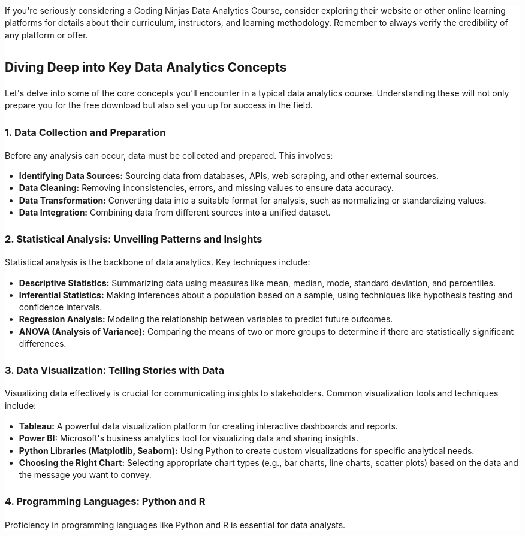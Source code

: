 If you're seriously considering a Coding Ninjas Data Analytics Course, consider exploring their website or other online learning platforms for details about their curriculum, instructors, and learning methodology. Remember to always verify the credibility of any platform or offer.

## Diving Deep into Key Data Analytics Concepts

Let's delve into some of the core concepts you’ll encounter in a typical data analytics course. Understanding these will not only prepare you for the free download but also set you up for success in the field.

### 1. Data Collection and Preparation

Before any analysis can occur, data must be collected and prepared. This involves:

*   **Identifying Data Sources:** Sourcing data from databases, APIs, web scraping, and other external sources.
*   **Data Cleaning:** Removing inconsistencies, errors, and missing values to ensure data accuracy.
*   **Data Transformation:** Converting data into a suitable format for analysis, such as normalizing or standardizing values.
*   **Data Integration:** Combining data from different sources into a unified dataset.

### 2. Statistical Analysis: Unveiling Patterns and Insights

Statistical analysis is the backbone of data analytics. Key techniques include:

*   **Descriptive Statistics:** Summarizing data using measures like mean, median, mode, standard deviation, and percentiles.
*   **Inferential Statistics:** Making inferences about a population based on a sample, using techniques like hypothesis testing and confidence intervals.
*   **Regression Analysis:** Modeling the relationship between variables to predict future outcomes.
*   **ANOVA (Analysis of Variance):** Comparing the means of two or more groups to determine if there are statistically significant differences.

### 3. Data Visualization: Telling Stories with Data

Visualizing data effectively is crucial for communicating insights to stakeholders. Common visualization tools and techniques include:

*   **Tableau:** A powerful data visualization platform for creating interactive dashboards and reports.
*   **Power BI:** Microsoft's business analytics tool for visualizing data and sharing insights.
*   **Python Libraries (Matplotlib, Seaborn):** Using Python to create custom visualizations for specific analytical needs.
*   **Choosing the Right Chart:** Selecting appropriate chart types (e.g., bar charts, line charts, scatter plots) based on the data and the message you want to convey.

### 4. Programming Languages: Python and R

Proficiency in programming languages like Python and R is essential for data analysts.
